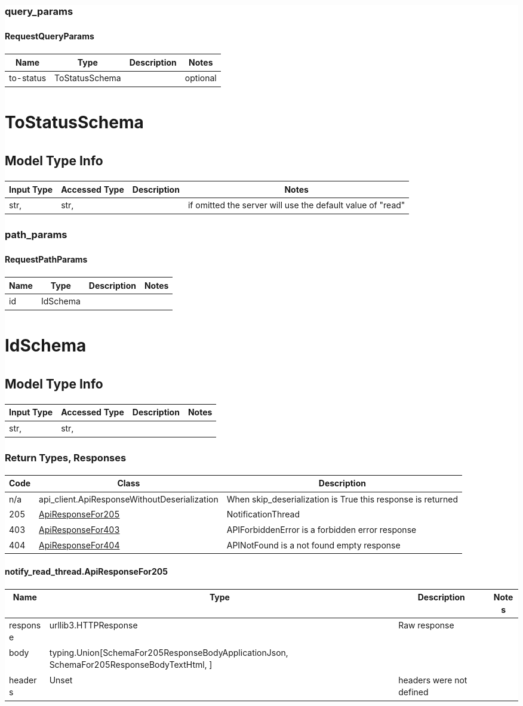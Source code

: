 ### query_params
#### RequestQueryParams

Name | Type | Description  | Notes
------------- | ------------- | ------------- | -------------
to-status | ToStatusSchema | | optional


# ToStatusSchema

## Model Type Info
Input Type | Accessed Type | Description | Notes
------------ | ------------- | ------------- | -------------
str,  | str,  |  | if omitted the server will use the default value of "read"

### path_params
#### RequestPathParams

Name | Type | Description  | Notes
------------- | ------------- | ------------- | -------------
id | IdSchema | | 

# IdSchema

## Model Type Info
Input Type | Accessed Type | Description | Notes
------------ | ------------- | ------------- | -------------
str,  | str,  |  | 

### Return Types, Responses

Code | Class | Description
------------- | ------------- | -------------
n/a | api_client.ApiResponseWithoutDeserialization | When skip_deserialization is True this response is returned
205 | [ApiResponseFor205](#notify_read_thread.ApiResponseFor205) | NotificationThread
403 | [ApiResponseFor403](#notify_read_thread.ApiResponseFor403) | APIForbiddenError is a forbidden error response
404 | [ApiResponseFor404](#notify_read_thread.ApiResponseFor404) | APINotFound is a not found empty response

#### notify_read_thread.ApiResponseFor205
Name | Type | Description  | Notes
------------- | ------------- | ------------- | -------------
response | urllib3.HTTPResponse | Raw response |
body | typing.Union[SchemaFor205ResponseBodyApplicationJson, SchemaFor205ResponseBodyTextHtml, ] |  |
headers | Unset | headers were not defined |
